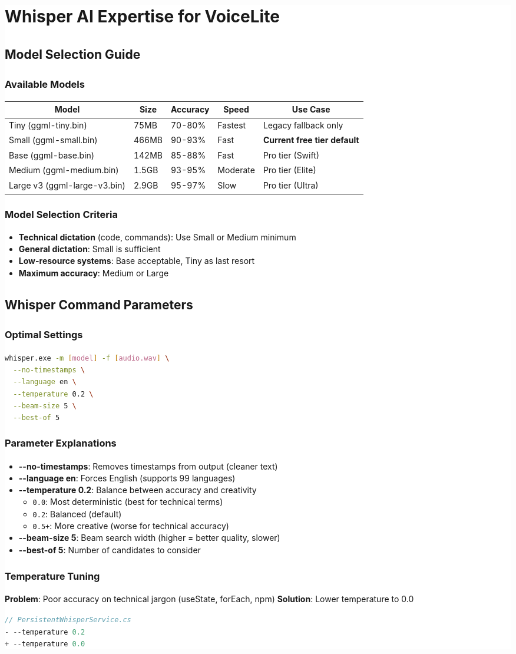 # Whisper AI Expertise for VoiceLite

## Model Selection Guide

### Available Models
| Model | Size | Accuracy | Speed | Use Case |
|-------|------|----------|-------|----------|
| Tiny (ggml-tiny.bin) | 75MB | 70-80% | Fastest | Legacy fallback only |
| Small (ggml-small.bin) | 466MB | 90-93% | Fast | **Current free tier default** |
| Base (ggml-base.bin) | 142MB | 85-88% | Fast | Pro tier (Swift) |
| Medium (ggml-medium.bin) | 1.5GB | 93-95% | Moderate | Pro tier (Elite) |
| Large v3 (ggml-large-v3.bin) | 2.9GB | 95-97% | Slow | Pro tier (Ultra) |

### Model Selection Criteria
- **Technical dictation** (code, commands): Use Small or Medium minimum
- **General dictation**: Small is sufficient
- **Low-resource systems**: Base acceptable, Tiny as last resort
- **Maximum accuracy**: Medium or Large

## Whisper Command Parameters

### Optimal Settings
```bash
whisper.exe -m [model] -f [audio.wav] \
  --no-timestamps \
  --language en \
  --temperature 0.2 \
  --beam-size 5 \
  --best-of 5
```

### Parameter Explanations
- **--no-timestamps**: Removes timestamps from output (cleaner text)
- **--language en**: Forces English (supports 99 languages)
- **--temperature 0.2**: Balance between accuracy and creativity
  - `0.0`: Most deterministic (best for technical terms)
  - `0.2`: Balanced (default)
  - `0.5+`: More creative (worse for technical accuracy)
- **--beam-size 5**: Beam search width (higher = better quality, slower)
- **--best-of 5**: Number of candidates to consider

### Temperature Tuning
**Problem**: Poor accuracy on technical jargon (useState, forEach, npm)
**Solution**: Lower temperature to 0.0
```csharp
// PersistentWhisperService.cs
- --temperature 0.2
+ --temperature 0.0
```
